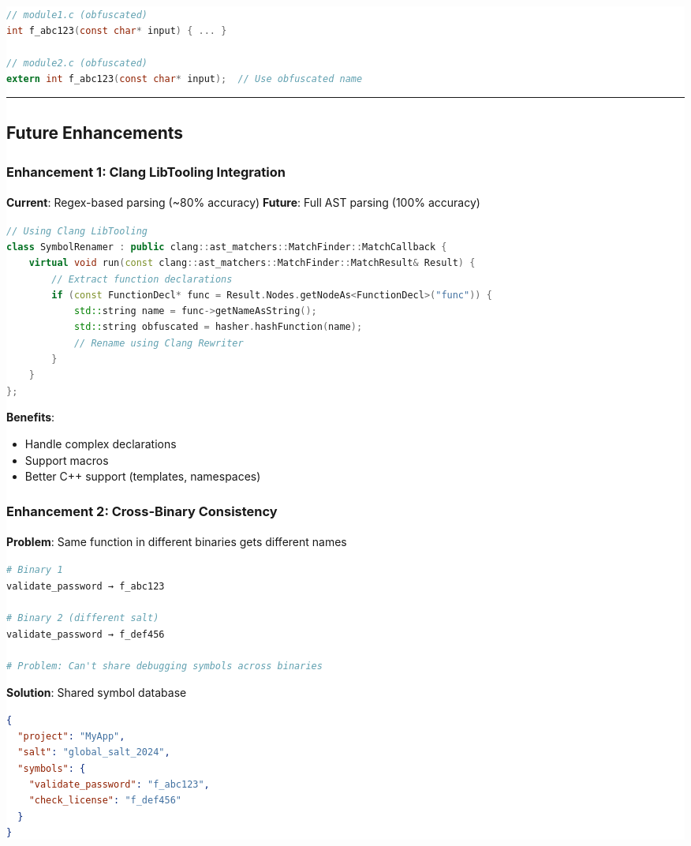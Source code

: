 ```c
// module1.c (obfuscated)
int f_abc123(const char* input) { ... }

// module2.c (obfuscated)
extern int f_abc123(const char* input);  // Use obfuscated name
```

---

## Future Enhancements

### Enhancement 1: Clang LibTooling Integration

**Current**: Regex-based parsing (~80% accuracy)
**Future**: Full AST parsing (100% accuracy)

```cpp
// Using Clang LibTooling
class SymbolRenamer : public clang::ast_matchers::MatchFinder::MatchCallback {
    virtual void run(const clang::ast_matchers::MatchFinder::MatchResult& Result) {
        // Extract function declarations
        if (const FunctionDecl* func = Result.Nodes.getNodeAs<FunctionDecl>("func")) {
            std::string name = func->getNameAsString();
            std::string obfuscated = hasher.hashFunction(name);
            // Rename using Clang Rewriter
        }
    }
};
```

**Benefits**:
- Handle complex declarations
- Support macros
- Better C++ support (templates, namespaces)

### Enhancement 2: Cross-Binary Consistency

**Problem**: Same function in different binaries gets different names

```bash
# Binary 1
validate_password → f_abc123

# Binary 2 (different salt)
validate_password → f_def456

# Problem: Can't share debugging symbols across binaries
```

**Solution**: Shared symbol database

```json
{
  "project": "MyApp",
  "salt": "global_salt_2024",
  "symbols": {
    "validate_password": "f_abc123",
    "check_license": "f_def456"
  }
}
```

